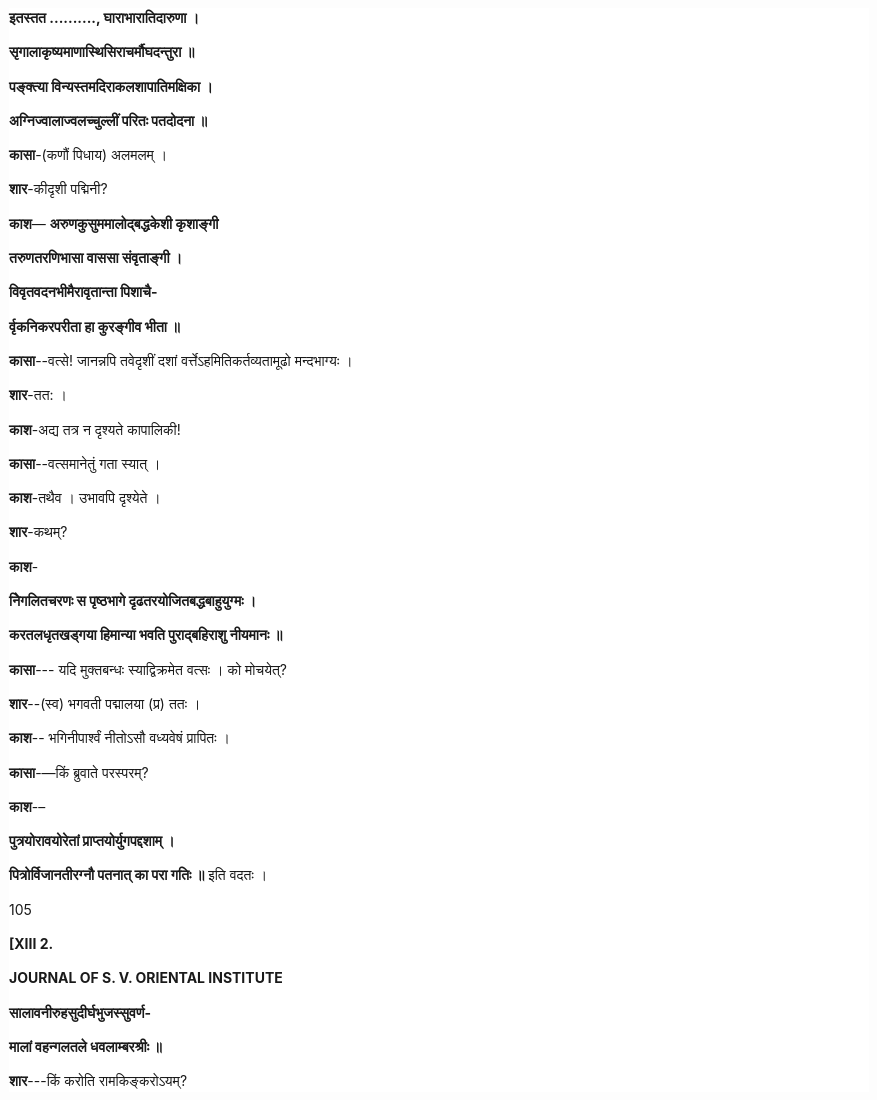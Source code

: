 **इतस्तत .........., घाराभारातिदारुणा ।**

**सृगालाकृष्यमाणास्थिसिराचर्मौघदन्तुरा ॥**

**पङ्क्त्या विन्यस्तमदिराकलशापातिमक्षिका ।**

**अग्निज्वालाज्वलच्चुल्लीं परितः पतदोदना ॥**

**कासा**-(कणौं पिधाय) अलमलम् ।

**शार**-कीदृशी पद्मिनी?

**काश**— **अरुणकुसुममालोद्बद्धकेशी कृशाङ्गी**

**तरुणतरणिभासा वाससा संवृताङ्गी ।**

**विवृतवदनभीमैरावृतान्ता पिशाचै-**

**र्वृकनिकरपरीता हा कुरङ्गीव भीता ॥**

**कासा**--वत्से! जानन्नपि तवेदृशीं दशां वर्त्तेऽहमितिकर्तव्यतामूढो
मन्दभाग्यः ।

**शार**-तत: ।

**काश**-अद्य तत्र न दृश्यते कापालिकी!

**कासा**--वत्समानेतुं गता स्यात् ।

**काश**-तथैव । उभावपि दृश्येते ।

**शार**-कथम्?

**काश**-

**नेिगलितचरणः स पृष्ठभागे दृढतरयोजितबद्धबाहुयुग्मः ।**

**करतलधृतखड्गया हिमान्या भवति पुराद्बहिराशु नीयमानः ॥**

**कासा**--- यदि मुक्तबन्धः स्याद्विक्रमेत वत्सः । को मोचयेत्?

**शार**--(स्व) भगवती पद्मालया (प्र) ततः ।

**काश**-- भगिनीपार्श्वं नीतोऽसौ वध्यवेषं प्रापितः ।

**कासा**-—किं ब्रुवाते परस्परम्?

**काश**-–

**पुत्रयोरावयोरेतां प्राप्तयोर्युगपद्दशाम् ।**

**पित्रोर्विजानतीरग्नौ पतनात् का परा गतिः ॥** इति वदतः ।

  

105

**\[XIII 2.**

**JOURNAL OF S. V. ORIENTAL INSTITUTE**

**सालावनीरुहसुदीर्घभुजस्सुवर्ण-**

**मालां वहन्गलतले धवलाम्बरश्रीः ॥**

**शार**---किं करोति रामकिङ्करोऽयम्?
